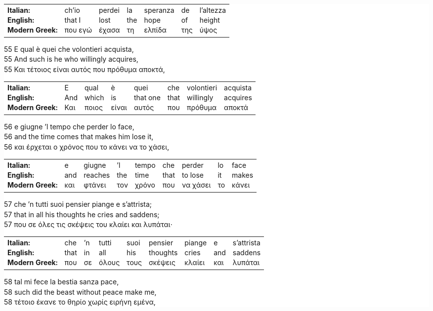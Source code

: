 <table><tr><td><b>Italian:<br>English:<br>Modern Greek:</b></td>
<td>ch’io<br>that I<br>που εγώ</td>
<td>perdei<br>lost<br>έχασα</td>
<td>la<br>the<br>τη</td>
<td>speranza<br>hope<br>ελπίδα</td>
<td>de<br>of<br>της</td>
<td>l’altezza<br>height<br>ύψος</td>
</tr></table>

55 E qual è quei che volontieri acquista,  
55 And such is he who willingly acquires,  
55 Και τέτοιος είναι αυτός που πρόθυμα αποκτά,

<table><tr><td><b>Italian:<br>English:<br>Modern Greek:</b></td>
<td>E<br>And<br>Και</td>
<td>qual<br>which<br>ποιος</td>
<td>è<br>is<br>είναι</td>
<td>quei<br>that one<br>αυτός</td>
<td>che<br>that<br>που</td>
<td>volontieri<br>willingly<br>πρόθυμα</td>
<td>acquista<br>acquires<br>αποκτά</td>
</tr></table>

56 e giugne ’l tempo che perder lo face,  
56 and the time comes that makes him lose it,  
56 και έρχεται ο χρόνος που το κάνει να το χάσει,

<table><tr><td><b>Italian:<br>English:<br>Modern Greek:</b></td>
<td>e<br>and<br>και</td>
<td>giugne<br>reaches<br>φτάνει</td>
<td>’l<br>the<br>τον</td>
<td>tempo<br>time<br>χρόνο</td>
<td>che<br>that<br>που</td>
<td>perder<br>to lose<br>να χάσει</td>
<td>lo<br>it<br>το</td>
<td>face<br>makes<br>κάνει</td>
</tr></table>

57 che ’n tutti suoi pensier piange e s’attrista;  
57 that in all his thoughts he cries and saddens;  
57 που σε όλες τις σκέψεις του κλαίει και λυπάται·

<table><tr><td><b>Italian:<br>English:<br>Modern Greek:</b></td>
<td>che<br>that<br>που</td>
<td>’n<br>in<br>σε</td>
<td>tutti<br>all<br>όλους</td>
<td>suoi<br>his<br>τους</td>
<td>pensier<br>thoughts<br>σκέψεις</td>
<td>piange<br>cries<br>κλαίει</td>
<td>e<br>and<br>και</td>
<td>s’attrista<br>saddens<br>λυπάται</td>
</tr></table>

58 tal mi fece la bestia sanza pace,  
58 such did the beast without peace make me,  
58 τέτοιο έκανε το θηρίο χωρίς ειρήνη εμένα,
